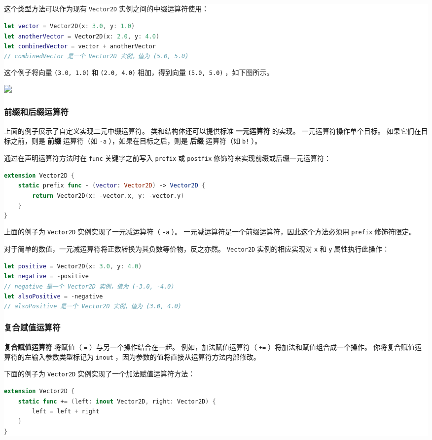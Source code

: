 这个类型方法可以作为现有 `Vector2D` 实例之间的中缀运算符使用：

```swift
let vector = Vector2D(x: 3.0, y: 1.0)
let anotherVector = Vector2D(x: 2.0, y: 4.0)
let combinedVector = vector + anotherVector
// combinedVector 是一个 Vector2D 实例，值为 (5.0, 5.0)
```



这个例子将向量 `(3.0, 1.0)` 和 `(2.0, 4.0)` 相加，得到向量 `(5.0, 5.0)` ，如下图所示。

![](vectorAddition)

### 前缀和后缀运算符

上面的例子展示了自定义实现二元中缀运算符。 类和结构体还可以提供标准 **一元运算符** 的实现。 一元运算符操作单个目标。 如果它们在目标之前，则是 **前缀** 运算符（如 `-a` ），如果在目标之后，则是 **后缀** 运算符（如 `b!` ）。

通过在声明运算符方法时在 `func` 关键字之前写入 `prefix` 或 `postfix` 修饰符来实现前缀或后缀一元运算符：

```swift
extension Vector2D {
    static prefix func - (vector: Vector2D) -> Vector2D {
        return Vector2D(x: -vector.x, y: -vector.y)
    }
}
```



上面的例子为 `Vector2D` 实例实现了一元减运算符（ `-a` ）。 一元减运算符是一个前缀运算符，因此这个方法必须用 `prefix` 修饰符限定。

对于简单的数值，一元减运算符将正数转换为其负数等价物，反之亦然。 `Vector2D` 实例的相应实现对 `x` 和 `y` 属性执行此操作：

```swift
let positive = Vector2D(x: 3.0, y: 4.0)
let negative = -positive
// negative 是一个 Vector2D 实例，值为 (-3.0, -4.0)
let alsoPositive = -negative
// alsoPositive 是一个 Vector2D 实例，值为 (3.0, 4.0)
```



### 复合赋值运算符

**复合赋值运算符** 将赋值（ `=` ）与另一个操作结合在一起。 例如，加法赋值运算符（ `+=` ）将加法和赋值组合成一个操作。 你将复合赋值运算符的左输入参数类型标记为 `inout` ，因为参数的值将直接从运算符方法内部修改。

下面的例子为 `Vector2D` 实例实现了一个加法赋值运算符方法：

```swift
extension Vector2D {
    static func += (left: inout Vector2D, right: Vector2D) {
        left = left + right
    }
}
```
